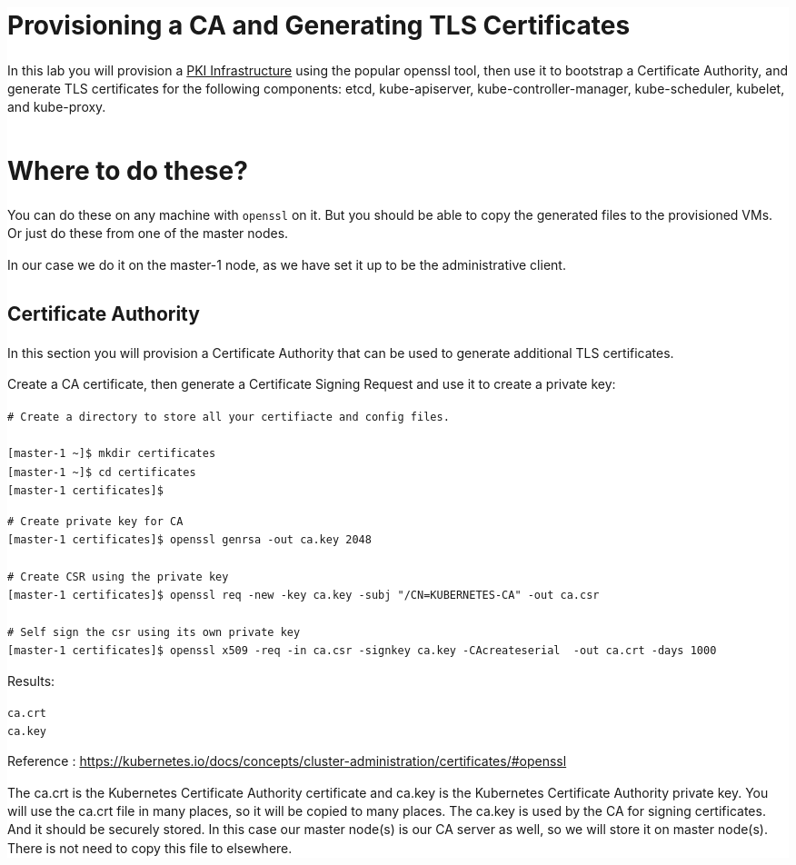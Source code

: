 # Provisioning a CA and Generating TLS Certificates

In this lab you will provision a [PKI Infrastructure](https://en.wikipedia.org/wiki/Public_key_infrastructure) using the popular openssl tool, then use it to bootstrap a Certificate Authority, and generate TLS certificates for the following components: etcd, kube-apiserver, kube-controller-manager, kube-scheduler, kubelet, and kube-proxy.

# Where to do these?

You can do these on any machine with `openssl` on it. But you should be able to copy the generated files to the provisioned VMs. Or just do these from one of the master nodes.

In our case we do it on the master-1 node, as we have set it up to be the administrative client.


## Certificate Authority

In this section you will provision a Certificate Authority that can be used to generate additional TLS certificates.

Create a CA certificate, then generate a Certificate Signing Request and use it to create a private key:

```
# Create a directory to store all your certifiacte and config files.

[master-1 ~]$ mkdir certificates
[master-1 ~]$ cd certificates
[master-1 certificates]$
```

```
# Create private key for CA
[master-1 certificates]$ openssl genrsa -out ca.key 2048

# Create CSR using the private key
[master-1 certificates]$ openssl req -new -key ca.key -subj "/CN=KUBERNETES-CA" -out ca.csr

# Self sign the csr using its own private key
[master-1 certificates]$ openssl x509 -req -in ca.csr -signkey ca.key -CAcreateserial  -out ca.crt -days 1000
```
Results:

```
ca.crt
ca.key
```

Reference : https://kubernetes.io/docs/concepts/cluster-administration/certificates/#openssl

The ca.crt is the Kubernetes Certificate Authority certificate and ca.key is the Kubernetes Certificate Authority private key.
You will use the ca.crt file in many places, so it will be copied to many places.
The ca.key is used by the CA for signing certificates. And it should be securely stored. In this case our master node(s) is our CA server as well, so we will store it on master node(s). There is not need to copy this file to elsewhere.
